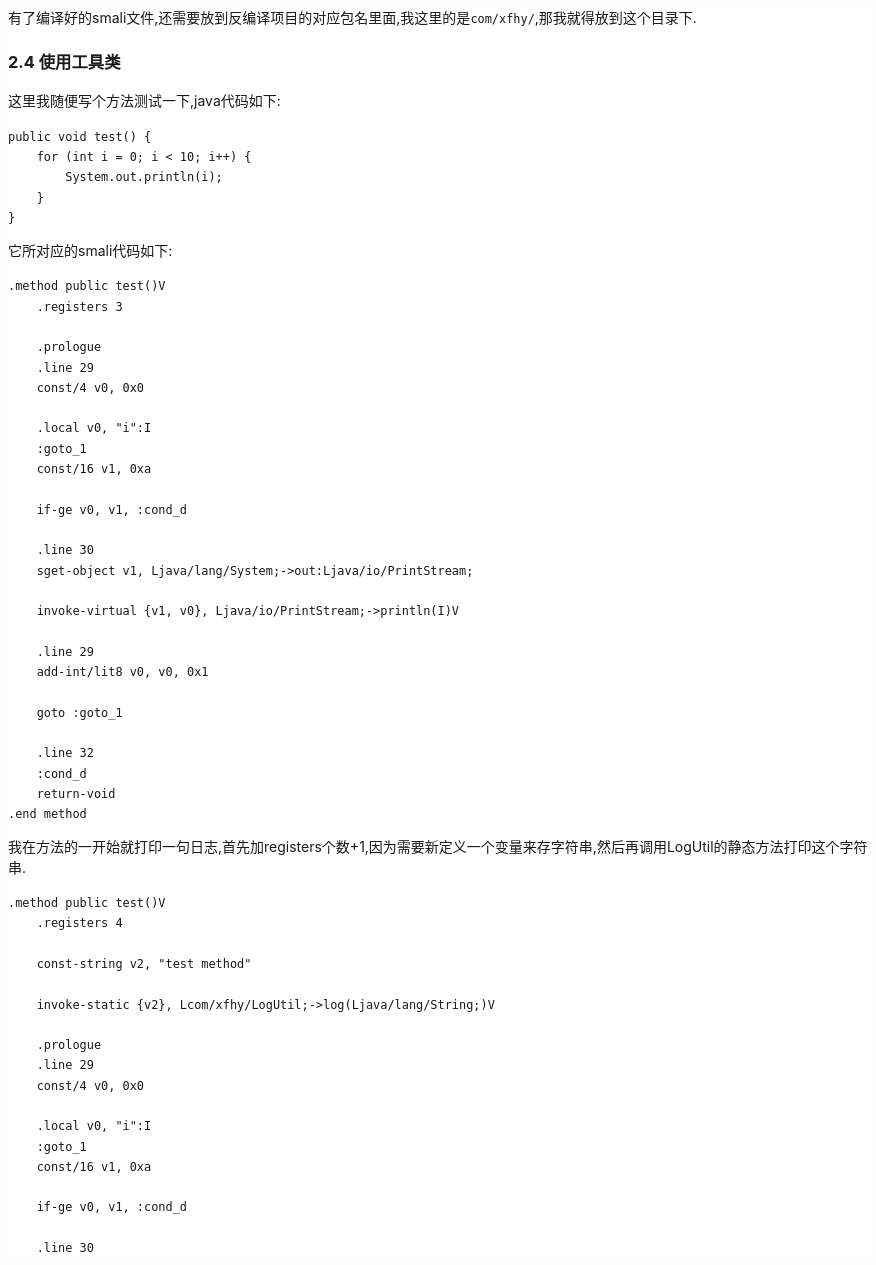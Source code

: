 有了编译好的smali文件,还需要放到反编译项目的对应包名里面,我这里的是`com/xfhy/`,那我就得放到这个目录下.

### 2.4 使用工具类

这里我随便写个方法测试一下,java代码如下:

```
public void test() {
    for (int i = 0; i < 10; i++) {
        System.out.println(i);
    }
}
```

它所对应的smali代码如下:

```
.method public test()V
    .registers 3

    .prologue
    .line 29
    const/4 v0, 0x0

    .local v0, "i":I
    :goto_1
    const/16 v1, 0xa

    if-ge v0, v1, :cond_d

    .line 30
    sget-object v1, Ljava/lang/System;->out:Ljava/io/PrintStream;

    invoke-virtual {v1, v0}, Ljava/io/PrintStream;->println(I)V

    .line 29
    add-int/lit8 v0, v0, 0x1

    goto :goto_1

    .line 32
    :cond_d
    return-void
.end method
```

我在方法的一开始就打印一句日志,首先加registers个数+1,因为需要新定义一个变量来存字符串,然后再调用LogUtil的静态方法打印这个字符串.

```
.method public test()V
    .registers 4

    const-string v2, "test method"

    invoke-static {v2}, Lcom/xfhy/LogUtil;->log(Ljava/lang/String;)V

    .prologue
    .line 29
    const/4 v0, 0x0

    .local v0, "i":I
    :goto_1
    const/16 v1, 0xa

    if-ge v0, v1, :cond_d

    .line 30
```